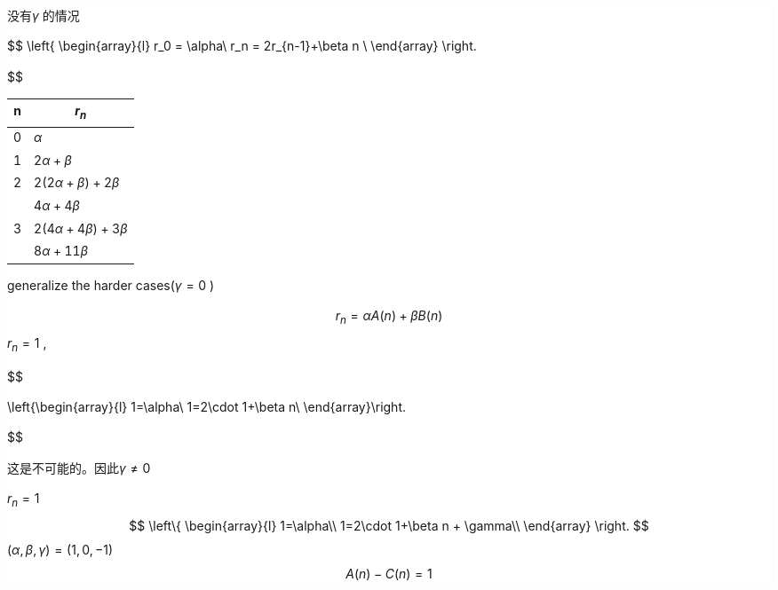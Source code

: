 
没有$\gamma$ 的情况 

$$
\left\{
\begin{array}{l}
r_0 = \alpha\\ 
r_n = 2r_{n-1}+\beta n \\ 
\end{array}
\right.

$$


| n   | $r_n$                        |
| --- | ---------------------------- |
| 0   | $\alpha$                     |
| 1   | $2\alpha+\beta$              |
| 2   | $2(2\alpha+\beta)+2\beta$    |
|     | $4\alpha + 4\beta$           |
| 3   | $2(4\alpha + 4\beta)+3\beta$ |
|     | $8\alpha + 11\beta$          |

generalize the harder cases($\gamma = 0$ )


$$
r_n = \alpha A(n)+\beta B(n)
$$
$r_n=1$ , 

$$

\left\{\begin{array}{l}
1=\alpha\\ 
1=2\cdot 1+\beta n\\ 
\end{array}\right.

$$

这是不可能的。因此$\gamma \neq 0$

$r_n=1$ 
$$
\left\{
\begin{array}{l}
1=\alpha\\ 
1=2\cdot 1+\beta n + \gamma\\ 
\end{array}
\right.
$$
$(\alpha, \beta, \gamma) = (1,0,-1)$ 
$$
A(n)-C(n)=1
$$
